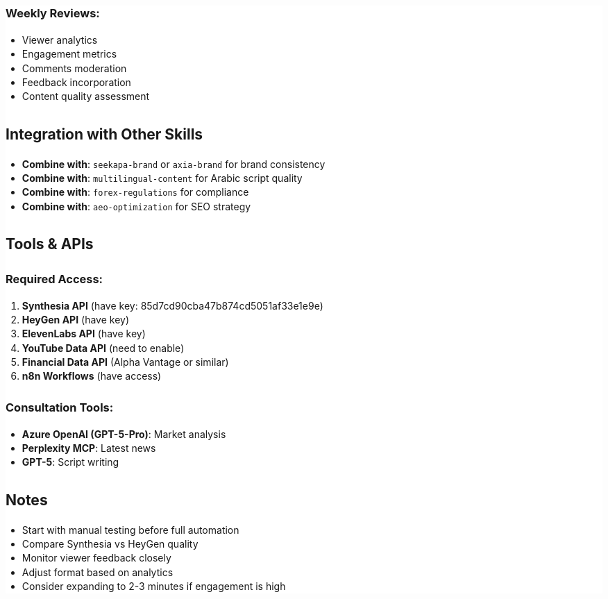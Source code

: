### Weekly Reviews:
- Viewer analytics
- Engagement metrics
- Comments moderation
- Feedback incorporation
- Content quality assessment

## Integration with Other Skills
- **Combine with**: `seekapa-brand` or `axia-brand` for brand consistency
- **Combine with**: `multilingual-content` for Arabic script quality
- **Combine with**: `forex-regulations` for compliance
- **Combine with**: `aeo-optimization` for SEO strategy

## Tools & APIs

### Required Access:
1. **Synthesia API** (have key: 85d7cd90cba47b874cd5051af33e1e9e)
2. **HeyGen API** (have key)
3. **ElevenLabs API** (have key)
4. **YouTube Data API** (need to enable)
5. **Financial Data API** (Alpha Vantage or similar)
6. **n8n Workflows** (have access)

### Consultation Tools:
- **Azure OpenAI (GPT-5-Pro)**: Market analysis
- **Perplexity MCP**: Latest news
- **GPT-5**: Script writing

## Notes
- Start with manual testing before full automation
- Compare Synthesia vs HeyGen quality
- Monitor viewer feedback closely
- Adjust format based on analytics
- Consider expanding to 2-3 minutes if engagement is high
